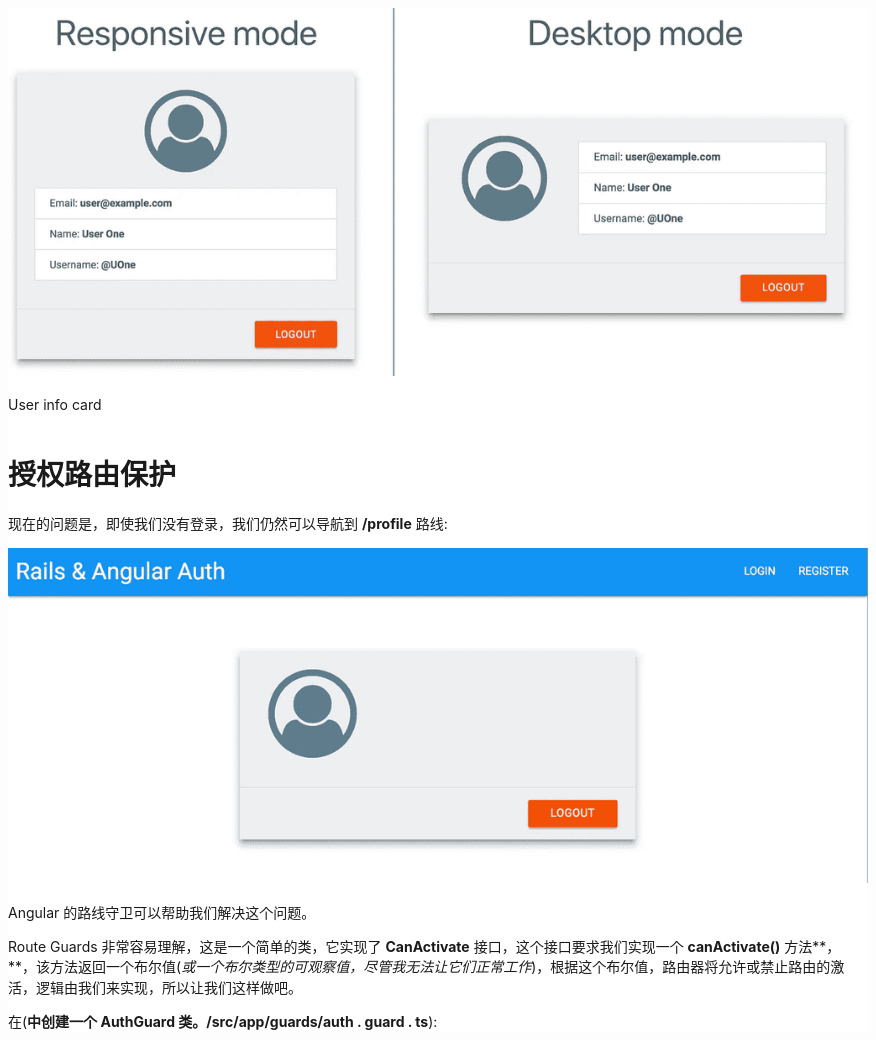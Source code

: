 ![](img/1f16ef23e8174b8a089aef23afa115e4.png)

User info card

# 授权路由保护

现在的问题是，即使我们没有登录，我们仍然可以导航到 **/profile** 路线:

![](img/bb7e2afe02212324833aef04d7bf0e71.png)

Angular 的路线守卫可以帮助我们解决这个问题。

Route Guards 非常容易理解，这是一个简单的类，它实现了 **CanActivate** 接口，这个接口要求我们实现一个 **canActivate()** 方法**，**，该方法返回一个布尔值(*或一个布尔类型的可观察值，尽管我无法让它们正常工作*)，根据这个布尔值，路由器将允许或禁止路由的激活，逻辑由我们来实现，所以让我们这样做吧。

在(**中创建一个 AuthGuard 类。/src/app/guards/auth . guard . ts**):
